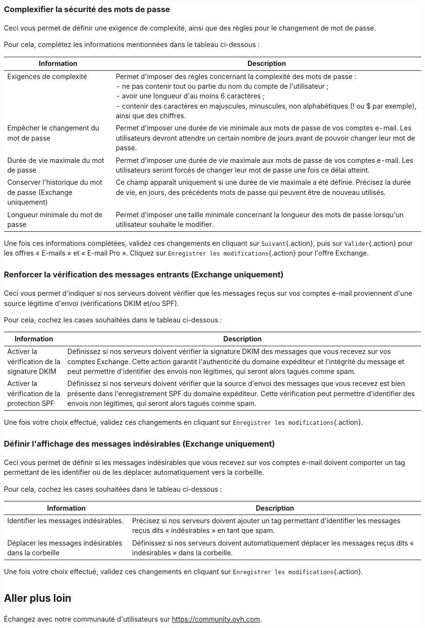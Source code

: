### Complexifier la sécurité des mots de passe

Ceci vous permet de définir une exigence de complexité, ainsi que des règles pour le changement de mot de passe.

Pour cela, complétez les informations mentionnées dans le tableau ci-dessous :

|Information|Description| 
|---|---| 
|Exigences de complexité|Permet d'imposer des règles concernant la complexité des mots de passe :<br> - ne pas contenir tout ou partie du nom du compte de l'utilisateur ;<br> - avoir une longueur d'au moins 6 caractères ;<br> - contenir des caractères en majuscules, minuscules, non alphabétiques (! ou $ par exemple), ainsi que des chiffres.|
|Empêcher le changement du mot de passe|Permet d'imposer une durée de vie minimale aux mots de passe de vos comptes e-mail. Les utilisateurs devront attendre un certain nombre de jours avant de pouvoir changer leur mot de passe.|
|Durée de vie maximale du mot de passe|Permet d'imposer une durée de vie maximale aux mots de passe de vos comptes e-mail. Les utilisateurs seront forcés de changer leur mot de passe une fois ce délai atteint.|
|Conserver l'historique du mot de passe (Exchange uniquement)|Ce champ apparaît uniquement si une durée de vie maximale a été définie. Précisez la durée de vie, en jours, des précédents mots de passe qui peuvent être de nouveau utilisés.|
|Longueur minimale du mot de passe|Permet d'imposer une taille minimale concernant la longueur des mots de passe lorsqu'un utilisateur souhaite le modifier.|

Une fois ces informations complétées, validez ces changements en cliquant sur `Suivant`{.action}, puis sur `Valider`{.action} pour les offres « E-mails » et « E-mail Pro ». Cliquez sur `Enregistrer les modifications`{.action} pour l'offre Exchange.

### Renforcer la vérification des messages entrants (Exchange uniquement)

Ceci vous permet d'indiquer si nos serveurs doivent vérifier que les messages reçus sur vos comptes e-mail proviennent d'une source légitime d'envoi (vérifications DKIM et/ou SPF).

Pour cela, cochez les cases souhaitées dans le tableau ci-dessous :

|Information|Description| 
|---|---| 
|Activer la vérification de la signature DKIM|Définissez si nos serveurs doivent vérifier la signature DKIM des messages que vous recevez sur vos comptes Exchange. Cette action garantit l'authenticité du domaine expéditeur et l'intégrité du message et peut permettre d'identifier des envois non légitimes, qui seront alors tagués comme spam.|
|Activer la vérification de la protection SPF|Définissez si nos serveurs doivent vérifier que la source d'envoi des messages que vous recevez est bien présente dans l'enregistrement SPF du domaine expéditeur. Cette vérification peut permettre d'identifier des envois non légitimes, qui seront alors tagués comme spam.|

Une fois votre choix effectué, validez ces changements en cliquant sur `Enregistrer les modifications`{.action}.

### Définir l'affichage des messages indésirables (Exchange uniquement)

Ceci vous permet de définir si les messages indésirables que vous recevez sur vos comptes e-mail doivent comporter un tag permettant de les identifier ou de les déplacer automatiquement vers la corbeille.

Pour cela, cochez les cases souhaitées dans le tableau ci-dessous :

|Information|Description| 
|---|---| 
|Identifier les messages indésirables.|Précisez si nos serveurs doivent ajouter un tag permettant d'identifier les messages reçus dits « indésirables » en tant que spam.|
|Déplacer les messages indésirables dans la corbeille|Définissez si nos serveurs doivent automatiquement déplacer les messages reçus dits « indésirables » dans la corbeille.|

Une fois votre choix effectué, validez ces changements en cliquant sur `Enregistrer les modifications`{.action}.

## Aller plus loin

Échangez avec notre communauté d'utilisateurs sur <https://community.ovh.com>.
